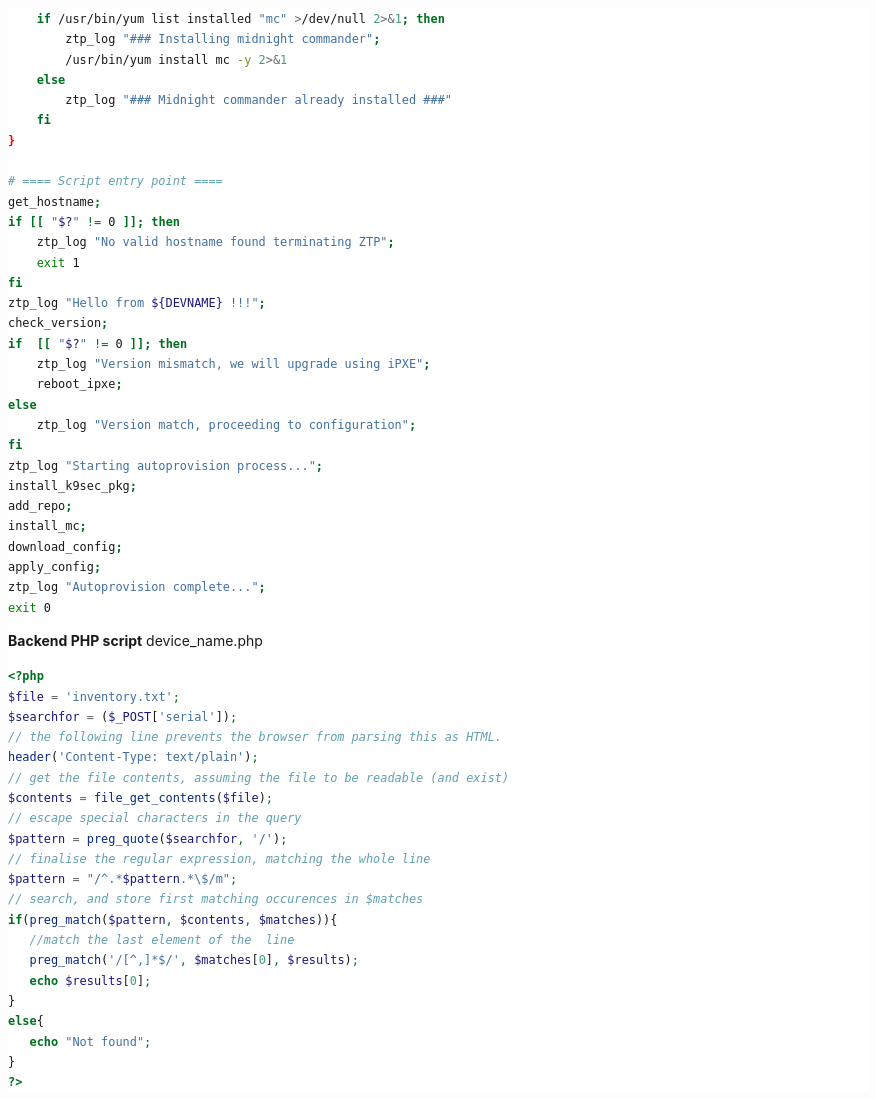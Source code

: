 ```bash
    if /usr/bin/yum list installed "mc" >/dev/null 2>&1; then
    	ztp_log "### Installing midnight commander";
        /usr/bin/yum install mc -y 2>&1
    else
    	ztp_log "### Midnight commander already installed ###"
    fi
}

# ==== Script entry point ====
get_hostname;
if [[ "$?" != 0 ]]; then
    ztp_log "No valid hostname found terminating ZTP";
    exit 1
fi
ztp_log "Hello from ${DEVNAME} !!!";
check_version;
if  [[ "$?" != 0 ]]; then
    ztp_log "Version mismatch, we will upgrade using iPXE";
    reboot_ipxe;
else
    ztp_log "Version match, proceeding to configuration";
fi
ztp_log "Starting autoprovision process...";
install_k9sec_pkg;
add_repo;
install_mc;
download_config;
apply_config;
ztp_log "Autoprovision complete...";
exit 0
```

**Backend PHP script** device_name.php

```php
<?php
$file = 'inventory.txt';
$searchfor = ($_POST['serial']);
// the following line prevents the browser from parsing this as HTML.
header('Content-Type: text/plain');
// get the file contents, assuming the file to be readable (and exist)
$contents = file_get_contents($file);
// escape special characters in the query
$pattern = preg_quote($searchfor, '/');
// finalise the regular expression, matching the whole line
$pattern = "/^.*$pattern.*\$/m";
// search, and store first matching occurences in $matches
if(preg_match($pattern, $contents, $matches)){
   //match the last element of the  line
   preg_match('/[^,]*$/', $matches[0], $results);
   echo $results[0];
}
else{
   echo "Not found";
}
?>
```
